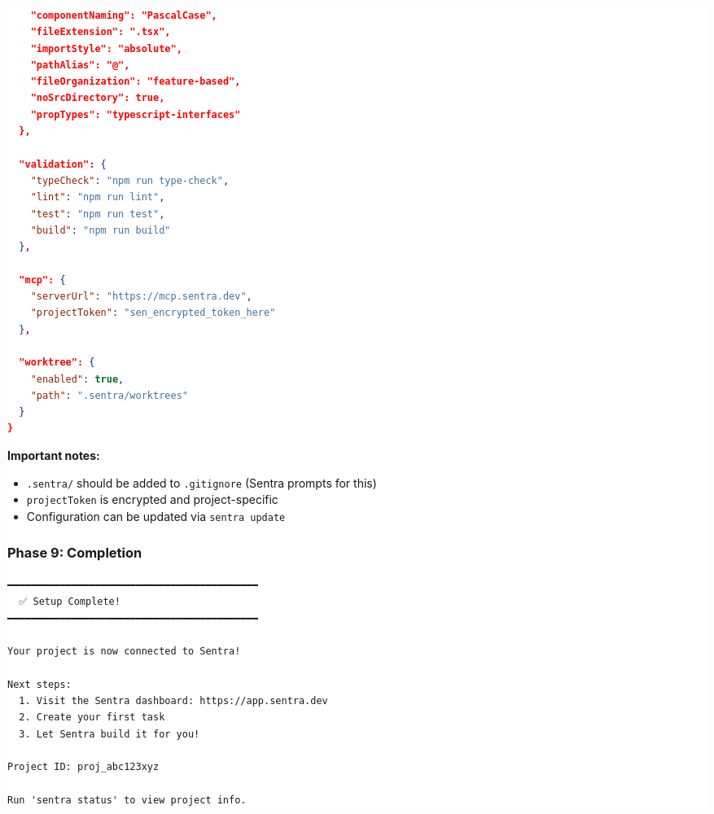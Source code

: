 ```json
    "componentNaming": "PascalCase",
    "fileExtension": ".tsx",
    "importStyle": "absolute",
    "pathAlias": "@",
    "fileOrganization": "feature-based",
    "noSrcDirectory": true,
    "propTypes": "typescript-interfaces"
  },

  "validation": {
    "typeCheck": "npm run type-check",
    "lint": "npm run lint",
    "test": "npm run test",
    "build": "npm run build"
  },

  "mcp": {
    "serverUrl": "https://mcp.sentra.dev",
    "projectToken": "sen_encrypted_token_here"
  },

  "worktree": {
    "enabled": true,
    "path": ".sentra/worktrees"
  }
}
```

**Important notes:**
- `.sentra/` should be added to `.gitignore` (Sentra prompts for this)
- `projectToken` is encrypted and project-specific
- Configuration can be updated via `sentra update`

### Phase 9: Completion

```
━━━━━━━━━━━━━━━━━━━━━━━━━━━━━━━━━━━━━━━━━━━
  ✅ Setup Complete!
━━━━━━━━━━━━━━━━━━━━━━━━━━━━━━━━━━━━━━━━━━━

Your project is now connected to Sentra!

Next steps:
  1. Visit the Sentra dashboard: https://app.sentra.dev
  2. Create your first task
  3. Let Sentra build it for you!

Project ID: proj_abc123xyz

Run 'sentra status' to view project info.
```
